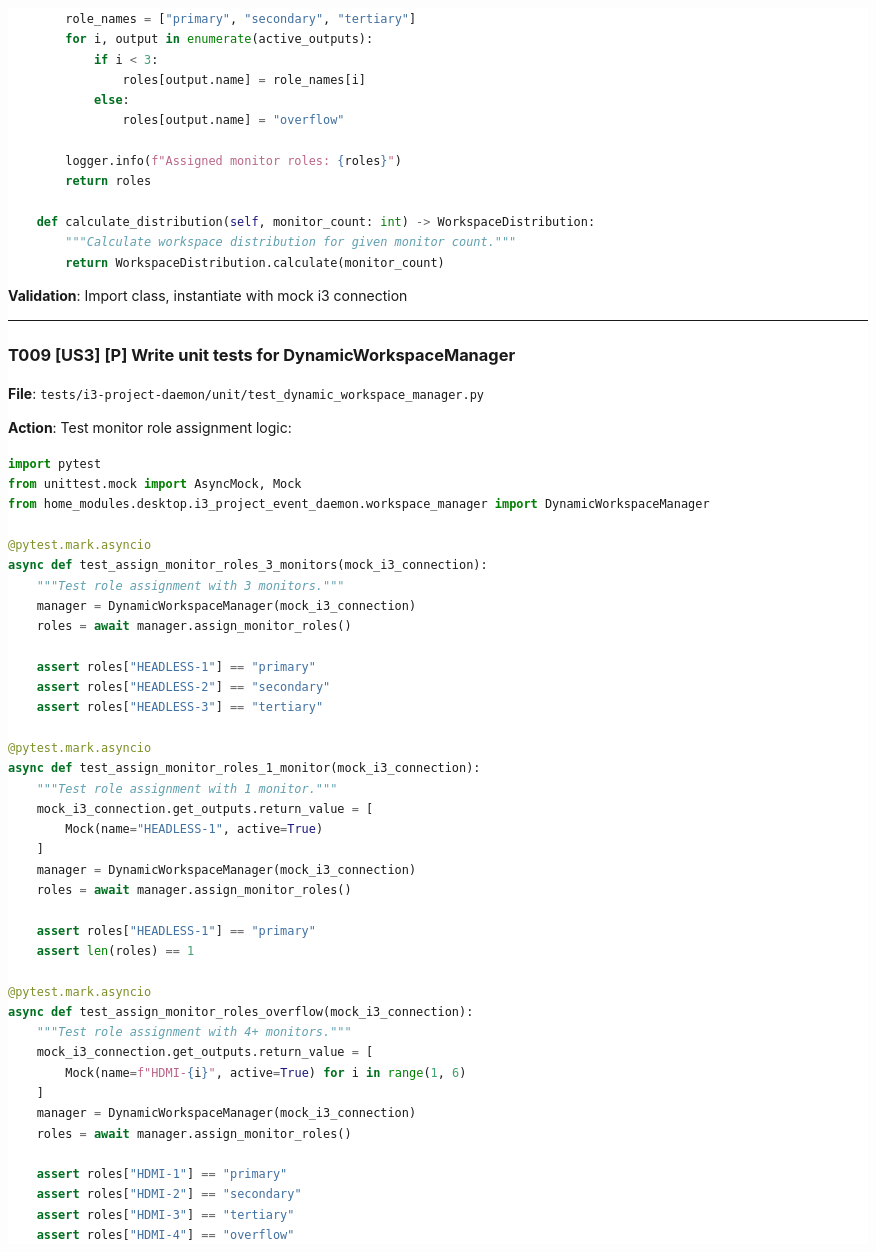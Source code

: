 ```python
        role_names = ["primary", "secondary", "tertiary"]
        for i, output in enumerate(active_outputs):
            if i < 3:
                roles[output.name] = role_names[i]
            else:
                roles[output.name] = "overflow"

        logger.info(f"Assigned monitor roles: {roles}")
        return roles

    def calculate_distribution(self, monitor_count: int) -> WorkspaceDistribution:
        """Calculate workspace distribution for given monitor count."""
        return WorkspaceDistribution.calculate(monitor_count)
```

**Validation**: Import class, instantiate with mock i3 connection

---

### T009 [US3] [P] Write unit tests for DynamicWorkspaceManager
**File**: `tests/i3-project-daemon/unit/test_dynamic_workspace_manager.py`

**Action**: Test monitor role assignment logic:
```python
import pytest
from unittest.mock import AsyncMock, Mock
from home_modules.desktop.i3_project_event_daemon.workspace_manager import DynamicWorkspaceManager

@pytest.mark.asyncio
async def test_assign_monitor_roles_3_monitors(mock_i3_connection):
    """Test role assignment with 3 monitors."""
    manager = DynamicWorkspaceManager(mock_i3_connection)
    roles = await manager.assign_monitor_roles()

    assert roles["HEADLESS-1"] == "primary"
    assert roles["HEADLESS-2"] == "secondary"
    assert roles["HEADLESS-3"] == "tertiary"

@pytest.mark.asyncio
async def test_assign_monitor_roles_1_monitor(mock_i3_connection):
    """Test role assignment with 1 monitor."""
    mock_i3_connection.get_outputs.return_value = [
        Mock(name="HEADLESS-1", active=True)
    ]
    manager = DynamicWorkspaceManager(mock_i3_connection)
    roles = await manager.assign_monitor_roles()

    assert roles["HEADLESS-1"] == "primary"
    assert len(roles) == 1

@pytest.mark.asyncio
async def test_assign_monitor_roles_overflow(mock_i3_connection):
    """Test role assignment with 4+ monitors."""
    mock_i3_connection.get_outputs.return_value = [
        Mock(name=f"HDMI-{i}", active=True) for i in range(1, 6)
    ]
    manager = DynamicWorkspaceManager(mock_i3_connection)
    roles = await manager.assign_monitor_roles()

    assert roles["HDMI-1"] == "primary"
    assert roles["HDMI-2"] == "secondary"
    assert roles["HDMI-3"] == "tertiary"
    assert roles["HDMI-4"] == "overflow"
```